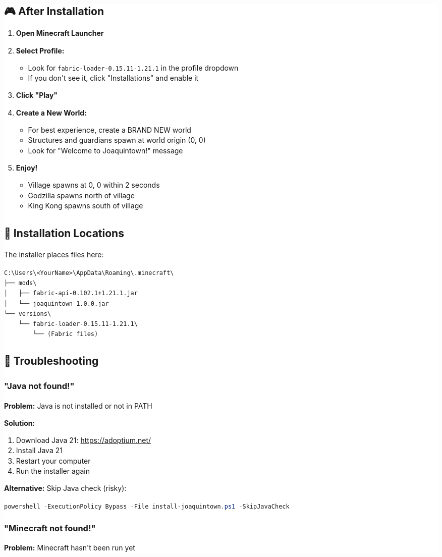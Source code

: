 ## 🎮 After Installation

1. **Open Minecraft Launcher**

2. **Select Profile:**
   - Look for `fabric-loader-0.15.11-1.21.1` in the profile dropdown
   - If you don't see it, click "Installations" and enable it

3. **Click "Play"**

4. **Create a New World:**
   - For best experience, create a BRAND NEW world
   - Structures and guardians spawn at world origin (0, 0)
   - Look for "Welcome to Joaquintown!" message

5. **Enjoy!**
   - Village spawns at 0, 0 within 2 seconds
   - Godzilla spawns north of village
   - King Kong spawns south of village

## 📁 Installation Locations

The installer places files here:

```
C:\Users\<YourName>\AppData\Roaming\.minecraft\
├── mods\
│   ├── fabric-api-0.102.1+1.21.1.jar
│   └── joaquintown-1.0.0.jar
└── versions\
    └── fabric-loader-0.15.11-1.21.1\
        └── (Fabric files)
```

## 🔧 Troubleshooting

### "Java not found!"

**Problem:** Java is not installed or not in PATH

**Solution:**
1. Download Java 21: https://adoptium.net/
2. Install Java 21
3. Restart your computer
4. Run the installer again

**Alternative:** Skip Java check (risky):
```powershell
powershell -ExecutionPolicy Bypass -File install-joaquintown.ps1 -SkipJavaCheck
```

### "Minecraft not found!"

**Problem:** Minecraft hasn't been run yet
